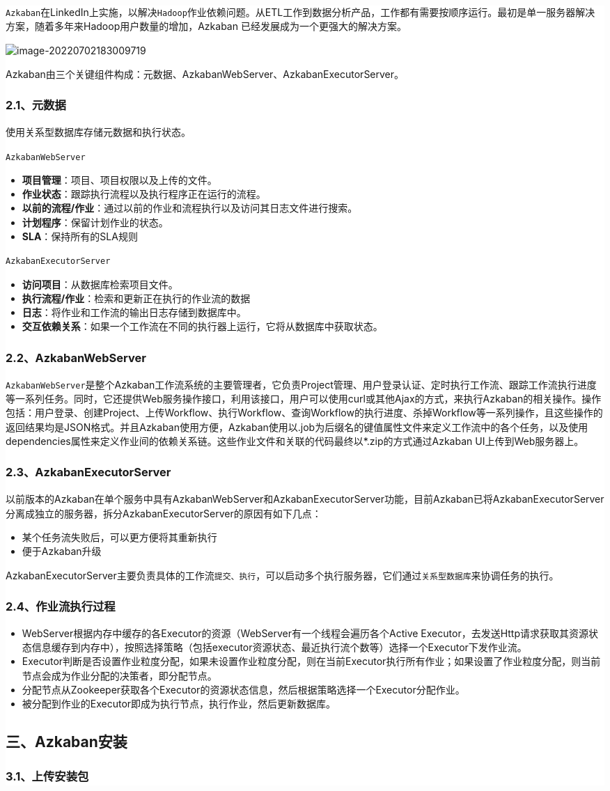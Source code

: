 `Azkaban`在LinkedIn上实施，以解决`Hadoop`作业依赖问题。从ETL工作到数据分析产品，工作都有需要按顺序运行。最初是单一服务器解决方案，随着多年来Hadoop用户数量的增加，Azkaban 已经发展成为一个更强大的解决方案。

<img src="https://oss.zhulinz.top//img/202207021830407.png" alt="image-20220702183009719" width="50%;" />

Azkaban由三个关键组件构成：元数据、AzkabanWebServer、AzkabanExecutorServer。

### 2.1、元数据

使用关系型数据库存储元数据和执行状态。

`AzkabanWebServer`

- **项目管理**：项目、项目权限以及上传的文件。
- **作业状态**：跟踪执行流程以及执行程序正在运行的流程。
- **以前的流程/作业**：通过以前的作业和流程执行以及访问其日志文件进行搜索。
- **计划程序**：保留计划作业的状态。
- **SLA**：保持所有的SLA规则

`AzkabanExecutorServer`

- **访问项目**：从数据库检索项目文件。
- **执行流程/作业**：检索和更新正在执行的作业流的数据
- **日志**：将作业和工作流的输出日志存储到数据库中。
- **交互依赖关系**：如果一个工作流在不同的执行器上运行，它将从数据库中获取状态。

### 2.2、AzkabanWebServer

`AzkabanWebServer`是整个Azkaban工作流系统的主要管理者，它负责Project管理、用户登录认证、定时执行工作流、跟踪工作流执行进度等一系列任务。同时，它还提供Web服务操作接口，利用该接口，用户可以使用curl或其他Ajax的方式，来执行Azkaban的相关操作。操作包括：用户登录、创建Project、上传Workflow、执行Workflow、查询Workflow的执行进度、杀掉Workflow等一系列操作，且这些操作的返回结果均是JSON格式。并且Azkaban使用方便，Azkaban使用以.job为后缀名的键值属性文件来定义工作流中的各个任务，以及使用dependencies属性来定义作业间的依赖关系链。这些作业文件和关联的代码最终以*.zip的方式通过Azkaban UI上传到Web服务器上。

### 2.3、AzkabanExecutorServer

以前版本的Azkaban在单个服务中具有AzkabanWebServer和AzkabanExecutorServer功能，目前Azkaban已将AzkabanExecutorServer分离成独立的服务器，拆分AzkabanExecutorServer的原因有如下几点：

- 某个任务流失败后，可以更方便将其重新执行
- 便于Azkaban升级

AzkabanExecutorServer主要负责具体的工作流`提交、执行`，可以启动多个执行服务器，它们通过`关系型数据库`来协调任务的执行。

### 2.4、作业流执行过程

- WebServer根据内存中缓存的各Executor的资源（WebServer有一个线程会遍历各个Active Executor，去发送Http请求获取其资源状态信息缓存到内存中），按照选择策略（包括executor资源状态、最近执行流个数等）选择一个Executor下发作业流。
- Executor判断是否设置作业粒度分配，如果未设置作业粒度分配，则在当前Executor执行所有作业；如果设置了作业粒度分配，则当前节点会成为作业分配的决策者，即分配节点。
- 分配节点从Zookeeper获取各个Executor的资源状态信息，然后根据策略选择一个Executor分配作业。
- 被分配到作业的Executor即成为执行节点，执行作业，然后更新数据库。

## 三、Azkaban安装

### 3.1、上传安装包

